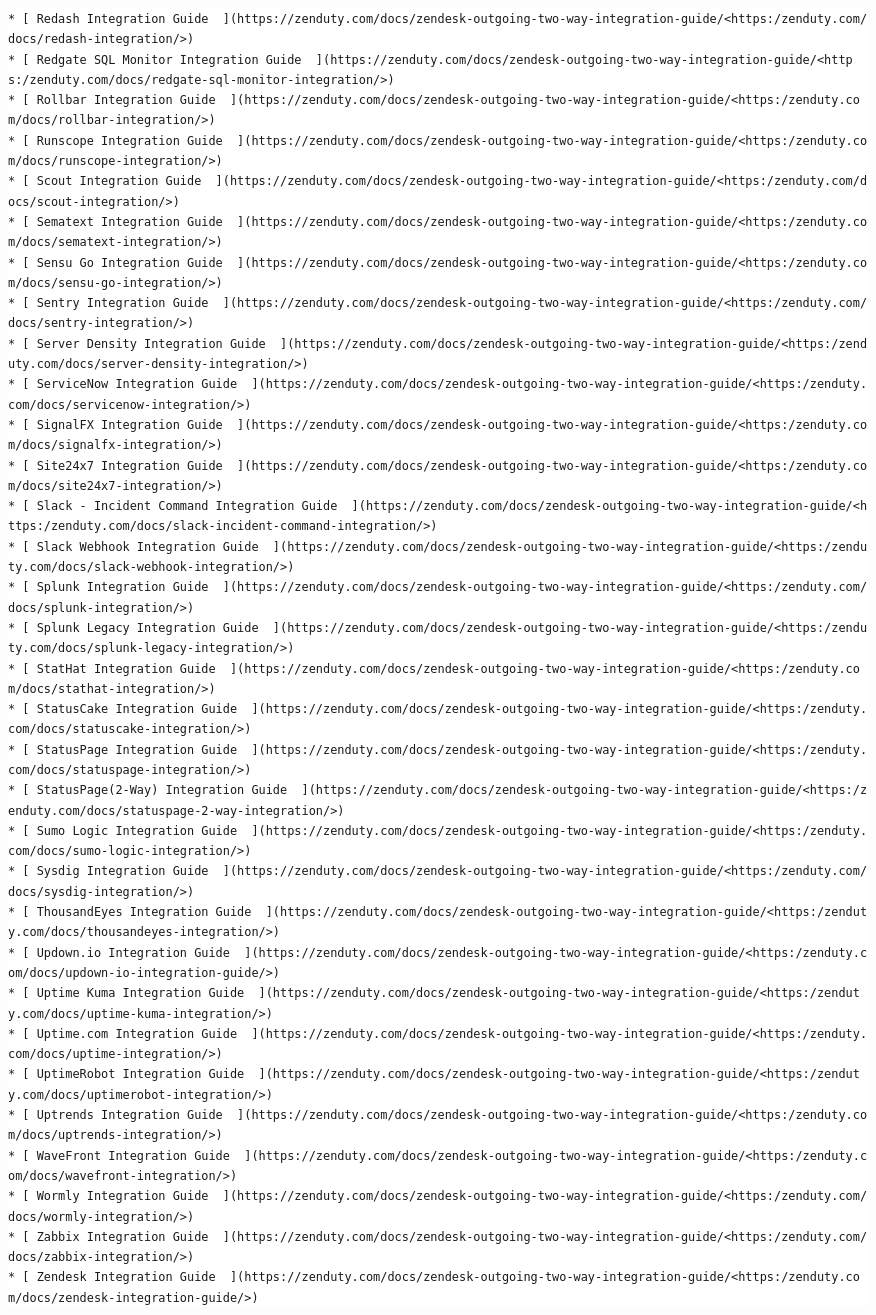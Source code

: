     * [ Redash Integration Guide  ](https://zenduty.com/docs/zendesk-outgoing-two-way-integration-guide/<https:/zenduty.com/docs/redash-integration/>)
    * [ Redgate SQL Monitor Integration Guide  ](https://zenduty.com/docs/zendesk-outgoing-two-way-integration-guide/<https:/zenduty.com/docs/redgate-sql-monitor-integration/>)
    * [ Rollbar Integration Guide  ](https://zenduty.com/docs/zendesk-outgoing-two-way-integration-guide/<https:/zenduty.com/docs/rollbar-integration/>)
    * [ Runscope Integration Guide  ](https://zenduty.com/docs/zendesk-outgoing-two-way-integration-guide/<https:/zenduty.com/docs/runscope-integration/>)
    * [ Scout Integration Guide  ](https://zenduty.com/docs/zendesk-outgoing-two-way-integration-guide/<https:/zenduty.com/docs/scout-integration/>)
    * [ Sematext Integration Guide  ](https://zenduty.com/docs/zendesk-outgoing-two-way-integration-guide/<https:/zenduty.com/docs/sematext-integration/>)
    * [ Sensu Go Integration Guide  ](https://zenduty.com/docs/zendesk-outgoing-two-way-integration-guide/<https:/zenduty.com/docs/sensu-go-integration/>)
    * [ Sentry Integration Guide  ](https://zenduty.com/docs/zendesk-outgoing-two-way-integration-guide/<https:/zenduty.com/docs/sentry-integration/>)
    * [ Server Density Integration Guide  ](https://zenduty.com/docs/zendesk-outgoing-two-way-integration-guide/<https:/zenduty.com/docs/server-density-integration/>)
    * [ ServiceNow Integration Guide  ](https://zenduty.com/docs/zendesk-outgoing-two-way-integration-guide/<https:/zenduty.com/docs/servicenow-integration/>)
    * [ SignalFX Integration Guide  ](https://zenduty.com/docs/zendesk-outgoing-two-way-integration-guide/<https:/zenduty.com/docs/signalfx-integration/>)
    * [ Site24x7 Integration Guide  ](https://zenduty.com/docs/zendesk-outgoing-two-way-integration-guide/<https:/zenduty.com/docs/site24x7-integration/>)
    * [ Slack - Incident Command Integration Guide  ](https://zenduty.com/docs/zendesk-outgoing-two-way-integration-guide/<https:/zenduty.com/docs/slack-incident-command-integration/>)
    * [ Slack Webhook Integration Guide  ](https://zenduty.com/docs/zendesk-outgoing-two-way-integration-guide/<https:/zenduty.com/docs/slack-webhook-integration/>)
    * [ Splunk Integration Guide  ](https://zenduty.com/docs/zendesk-outgoing-two-way-integration-guide/<https:/zenduty.com/docs/splunk-integration/>)
    * [ Splunk Legacy Integration Guide  ](https://zenduty.com/docs/zendesk-outgoing-two-way-integration-guide/<https:/zenduty.com/docs/splunk-legacy-integration/>)
    * [ StatHat Integration Guide  ](https://zenduty.com/docs/zendesk-outgoing-two-way-integration-guide/<https:/zenduty.com/docs/stathat-integration/>)
    * [ StatusCake Integration Guide  ](https://zenduty.com/docs/zendesk-outgoing-two-way-integration-guide/<https:/zenduty.com/docs/statuscake-integration/>)
    * [ StatusPage Integration Guide  ](https://zenduty.com/docs/zendesk-outgoing-two-way-integration-guide/<https:/zenduty.com/docs/statuspage-integration/>)
    * [ StatusPage(2-Way) Integration Guide  ](https://zenduty.com/docs/zendesk-outgoing-two-way-integration-guide/<https:/zenduty.com/docs/statuspage-2-way-integration/>)
    * [ Sumo Logic Integration Guide  ](https://zenduty.com/docs/zendesk-outgoing-two-way-integration-guide/<https:/zenduty.com/docs/sumo-logic-integration/>)
    * [ Sysdig Integration Guide  ](https://zenduty.com/docs/zendesk-outgoing-two-way-integration-guide/<https:/zenduty.com/docs/sysdig-integration/>)
    * [ ThousandEyes Integration Guide  ](https://zenduty.com/docs/zendesk-outgoing-two-way-integration-guide/<https:/zenduty.com/docs/thousandeyes-integration/>)
    * [ Updown.io Integration Guide  ](https://zenduty.com/docs/zendesk-outgoing-two-way-integration-guide/<https:/zenduty.com/docs/updown-io-integration-guide/>)
    * [ Uptime Kuma Integration Guide  ](https://zenduty.com/docs/zendesk-outgoing-two-way-integration-guide/<https:/zenduty.com/docs/uptime-kuma-integration/>)
    * [ Uptime.com Integration Guide  ](https://zenduty.com/docs/zendesk-outgoing-two-way-integration-guide/<https:/zenduty.com/docs/uptime-integration/>)
    * [ UptimeRobot Integration Guide  ](https://zenduty.com/docs/zendesk-outgoing-two-way-integration-guide/<https:/zenduty.com/docs/uptimerobot-integration/>)
    * [ Uptrends Integration Guide  ](https://zenduty.com/docs/zendesk-outgoing-two-way-integration-guide/<https:/zenduty.com/docs/uptrends-integration/>)
    * [ WaveFront Integration Guide  ](https://zenduty.com/docs/zendesk-outgoing-two-way-integration-guide/<https:/zenduty.com/docs/wavefront-integration/>)
    * [ Wormly Integration Guide  ](https://zenduty.com/docs/zendesk-outgoing-two-way-integration-guide/<https:/zenduty.com/docs/wormly-integration/>)
    * [ Zabbix Integration Guide  ](https://zenduty.com/docs/zendesk-outgoing-two-way-integration-guide/<https:/zenduty.com/docs/zabbix-integration/>)
    * [ Zendesk Integration Guide  ](https://zenduty.com/docs/zendesk-outgoing-two-way-integration-guide/<https:/zenduty.com/docs/zendesk-integration-guide/>)